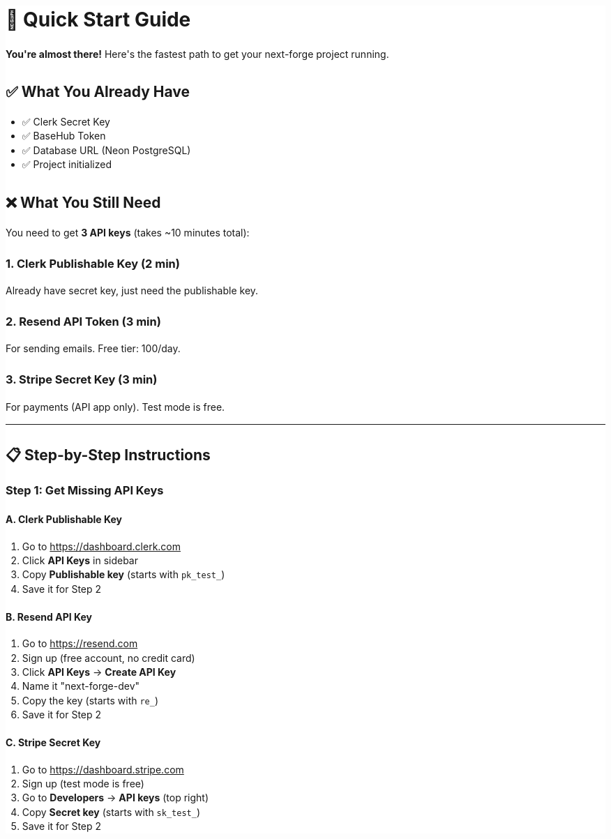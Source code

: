 # 🚀 Quick Start Guide

**You're almost there!** Here's the fastest path to get your next-forge project running.

## ✅ What You Already Have

- ✅ Clerk Secret Key
- ✅ BaseHub Token  
- ✅ Database URL (Neon PostgreSQL)
- ✅ Project initialized

## ❌ What You Still Need

You need to get **3 API keys** (takes ~10 minutes total):

### 1. Clerk Publishable Key (2 min)
Already have secret key, just need the publishable key.

### 2. Resend API Token (3 min)
For sending emails. Free tier: 100/day.

### 3. Stripe Secret Key (3 min)
For payments (API app only). Test mode is free.

---

## 📋 Step-by-Step Instructions

### Step 1: Get Missing API Keys

#### A. Clerk Publishable Key
1. Go to https://dashboard.clerk.com
2. Click **API Keys** in sidebar
3. Copy **Publishable key** (starts with `pk_test_`)
4. Save it for Step 2

#### B. Resend API Key
1. Go to https://resend.com
2. Sign up (free account, no credit card)
3. Click **API Keys** → **Create API Key**
4. Name it "next-forge-dev"
5. Copy the key (starts with `re_`)
6. Save it for Step 2

#### C. Stripe Secret Key
1. Go to https://dashboard.stripe.com
2. Sign up (test mode is free)
3. Go to **Developers** → **API keys** (top right)
4. Copy **Secret key** (starts with `sk_test_`)
5. Save it for Step 2
